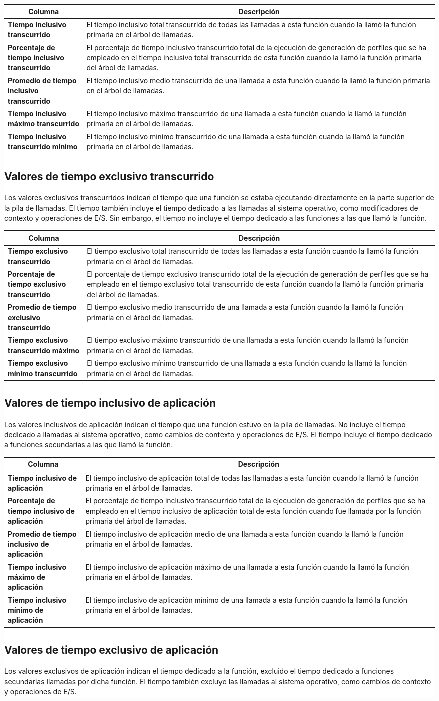 |Columna|Descripción|  
|------------|-----------------|  
|**Tiempo inclusivo transcurrido**|El tiempo inclusivo total transcurrido de todas las llamadas a esta función cuando la llamó la función primaria en el árbol de llamadas.|  
|**Porcentaje de tiempo inclusivo transcurrido**|El porcentaje de tiempo inclusivo transcurrido total de la ejecución de generación de perfiles que se ha empleado en el tiempo inclusivo total transcurrido de esta función cuando la llamó la función primaria del árbol de llamadas.|  
|**Promedio de tiempo inclusivo transcurrido**|El tiempo inclusivo medio transcurrido de una llamada a esta función cuando la llamó la función primaria en el árbol de llamadas.|  
|**Tiempo inclusivo máximo transcurrido**|El tiempo inclusivo máximo transcurrido de una llamada a esta función cuando la llamó la función primaria en el árbol de llamadas.|  
|**Tiempo inclusivo transcurrido mínimo**|El tiempo inclusivo mínimo transcurrido de una llamada a esta función cuando la llamó la función primaria en el árbol de llamadas.|  
  
## <a name="elapsed-exclusive-values"></a>Valores de tiempo exclusivo transcurrido  
 Los valores exclusivos transcurridos indican el tiempo que una función se estaba ejecutando directamente en la parte superior de la pila de llamadas. El tiempo también incluye el tiempo dedicado a las llamadas al sistema operativo, como modificadores de contexto y operaciones de E/S. Sin embargo, el tiempo no incluye el tiempo dedicado a las funciones a las que llamó la función.  
  
|Columna|Descripción|  
|------------|-----------------|  
|**Tiempo exclusivo transcurrido**|El tiempo exclusivo total transcurrido de todas las llamadas a esta función cuando la llamó la función primaria en el árbol de llamadas.|  
|**Porcentaje de tiempo exclusivo transcurrido**|El porcentaje de tiempo exclusivo transcurrido total de la ejecución de generación de perfiles que se ha empleado en el tiempo exclusivo total transcurrido de esta función cuando la llamó la función primaria del árbol de llamadas.|  
|**Promedio de tiempo exclusivo transcurrido**|El tiempo exclusivo medio transcurrido de una llamada a esta función cuando la llamó la función primaria en el árbol de llamadas.|  
|**Tiempo exclusivo transcurrido máximo**|El tiempo exclusivo máximo transcurrido de una llamada a esta función cuando la llamó la función primaria en el árbol de llamadas.|  
|**Tiempo exclusivo mínimo transcurrido**|El tiempo exclusivo mínimo transcurrido de una llamada a esta función cuando la llamó la función primaria en el árbol de llamadas.|  
  
## <a name="application-inclusive-values"></a>Valores de tiempo inclusivo de aplicación  
 Los valores inclusivos de aplicación indican el tiempo que una función estuvo en la pila de llamadas. No incluye el tiempo dedicado a llamadas al sistema operativo, como cambios de contexto y operaciones de E/S. El tiempo incluye el tiempo dedicado a funciones secundarias a las que llamó la función.  
  
|Columna|Descripción|  
|------------|-----------------|  
|**Tiempo inclusivo de aplicación**|El tiempo inclusivo de aplicación total de todas las llamadas a esta función cuando la llamó la función primaria en el árbol de llamadas.|  
|**Porcentaje de tiempo inclusivo de aplicación**|El porcentaje de tiempo inclusivo transcurrido total de la ejecución de generación de perfiles que se ha empleado en el tiempo inclusivo de aplicación total de esta función cuando fue llamada por la función primaria del árbol de llamadas.|  
|**Promedio de tiempo inclusivo de aplicación**|El tiempo inclusivo de aplicación medio de una llamada a esta función cuando la llamó la función primaria en el árbol de llamadas.|  
|**Tiempo inclusivo máximo de aplicación**|El tiempo inclusivo de aplicación máximo de una llamada a esta función cuando la llamó la función primaria en el árbol de llamadas.|  
|**Tiempo inclusivo mínimo de aplicación**|El tiempo inclusivo de aplicación mínimo de una llamada a esta función cuando la llamó la función primaria en el árbol de llamadas.|  
  
## <a name="application-exclusive-values"></a>Valores de tiempo exclusivo de aplicación  
 Los valores exclusivos de aplicación indican el tiempo dedicado a la función, excluido el tiempo dedicado a funciones secundarias llamadas por dicha función. El tiempo también excluye las llamadas al sistema operativo, como cambios de contexto y operaciones de E/S.  
  
